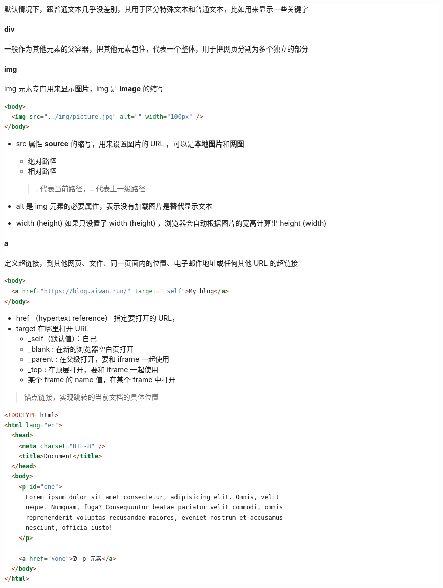 默认情况下，跟普通文本几乎没差别，其用于区分特殊文本和普通文本，比如用来显示一些关键字

#### div

一般作为其他元素的父容器，把其他元素包住，代表一个整体，用于把网页分割为多个独立的部分

#### img

img 元素专门用来显示**图片**，img 是 **image** 的缩写

```html
<body>
  <img src="../img/picture.jpg" alt="" width="100px" />
</body>
```

- src 属性 **source** 的缩写，用来设置图片的 URL ，可以是**本地图片**和**网图**

  - 绝对路径
  - 相对路径

  > . 代表当前路径，.. 代表上一级路径

- alt 是 img 元素的必要属性，表示没有加载图片是**替代**显示文本

- width (height) 如果只设置了 width (height) ，浏览器会自动根据图片的宽高计算出 height (width)

#### a

定义超链接，到其他网页、文件、同一页面内的位置、电子邮件地址或任何其他 URL 的超链接

```html
<body>
  <a href="https://blog.aiwan.run/" target="_self">My blog</a>
</body>
```

- href （hypertext reference） 指定要打开的 URL，
- target 在哪里打开 URL
  - \_self（默认值）：自己
  - \_blank : 在新的浏览器空白页打开
  - \_parent : 在父级打开，要和 iframe 一起使用
  - \_top : 在顶层打开，要和 iframe 一起使用
  - 某个 frame 的 name 值，在某个 frame 中打开

> 锚点链接，实现跳转的当前文档的具体位置

```html
<!DOCTYPE html>
<html lang="en">
  <head>
    <meta charset="UTF-8" />
    <title>Document</title>
  </head>
  <body>
    <p id="one">
      Lorem ipsum dolor sit amet consectetur, adipisicing elit. Omnis, velit
      neque. Numquam, fuga? Consequuntur beatae pariatur velit commodi, omnis
      reprehenderit voluptas recusandae maiores, eveniet nostrum et accusamus
      nesciunt, officia iusto!
    </p>

    <a href="#one">到 p 元素</a>
  </body>
</html>
```
